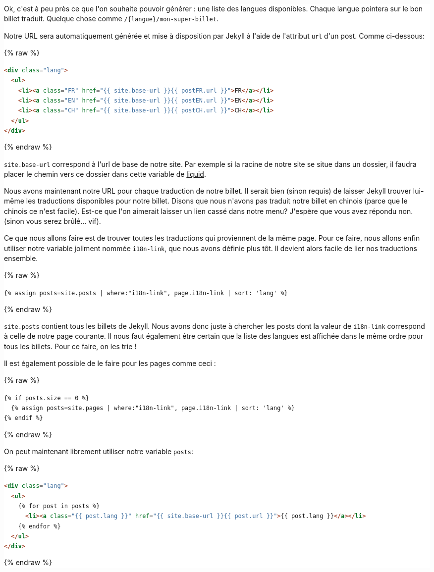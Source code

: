 Ok, c'est à peu près ce que l'on souhaite pouvoir générer : une liste des langues disponibles. Chaque langue pointera sur le bon billet traduit. Quelque chose comme `/{langue}/mon-super-billet`.

Notre URL sera automatiquement générée et mise à disposition par Jekyll à l'aide de l'attribut `url` d'un post. Comme ci-dessous:

{% raw %}
~~~ html
<div class="lang">
  <ul>
    <li><a class="FR" href="{{ site.base-url }}{{ postFR.url }}">FR</a></li>
    <li><a class="EN" href="{{ site.base-url }}{{ postEN.url }}">EN</a></li>
    <li><a class="CH" href="{{ site.base-url }}{{ postCH.url }}">CH</a></li>
  </ul>
</div>
~~~
{% endraw %}

`site.base-url` correspond à l'url de base de notre site. Par exemple si la racine de notre site se situe dans un dossier, il faudra placer le chemin vers ce dossier dans cette variable de [liquid](https://shopify.github.io/liquid/).

Nous avons maintenant notre URL pour chaque traduction de notre billet. Il serait bien (sinon requis) de laisser Jekyll trouver lui-même les traductions disponibles pour notre billet.
Disons que nous n'avons pas traduit notre billet en chinois (parce que le chinois ce n'est facile). Est-ce que l'on aimerait laisser un lien cassé dans notre menu? J'espère que vous avez répondu non. (sinon vous serez brûlé... vif).

Ce que nous allons faire est de trouver toutes les traductions qui proviennent de la même page. Pour ce faire, nous allons enfin utiliser notre variable joliment nommée `i18n-link`, que nous avons définie plus tôt. Il devient alors facile de lier nos traductions ensemble.

{% raw %}
~~~ liquid
{% assign posts=site.posts | where:"i18n-link", page.i18n-link | sort: 'lang' %}
~~~
{% endraw %}

`site.posts` contient tous les billets de Jekyll. Nous avons donc juste à chercher les posts dont la valeur de `i18n-link` correspond à celle de notre page courante. Il nous faut également être certain que la liste des langues est affichée dans le même ordre pour tous les billets. Pour ce faire, on les trie !

Il est également possible de le faire pour les pages comme ceci :

{% raw %}
~~~ liquid
{% if posts.size == 0 %}
  {% assign posts=site.pages | where:"i18n-link", page.i18n-link | sort: 'lang' %}
{% endif %}
~~~
{% endraw %}

On peut maintenant librement utiliser notre variable `posts`:

{% raw %}
~~~ html
<div class="lang">
  <ul>
    {% for post in posts %}
      <li><a class="{{ post.lang }}" href="{{ site.base-url }}{{ post.url }}">{{ post.lang }}</a></li>
    {% endfor %}
  </ul>
</div>
~~~
{% endraw %}
